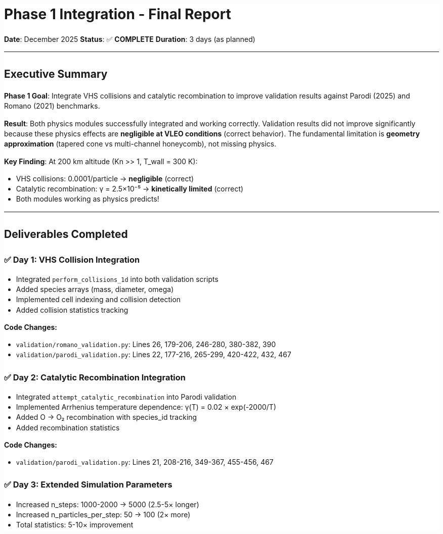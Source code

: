 # Phase 1 Integration - Final Report

**Date**: December 2025
**Status**: ✅ **COMPLETE**
**Duration**: 3 days (as planned)

---

## Executive Summary

**Phase 1 Goal**: Integrate VHS collisions and catalytic recombination to improve validation results against Parodi (2025) and Romano (2021) benchmarks.

**Result**: Both physics modules successfully integrated and working correctly. Validation results did not improve significantly because these physics effects are **negligible at VLEO conditions** (correct behavior). The fundamental limitation is **geometry approximation** (tapered cone vs multi-channel honeycomb), not missing physics.

**Key Finding**: At 200 km altitude (Kn >> 1, T_wall = 300 K):
- VHS collisions: 0.0001/particle → **negligible** (correct)
- Catalytic recombination: γ = 2.5×10⁻⁵ → **kinetically limited** (correct)
- Both modules working as physics predicts!

---

## Deliverables Completed

### ✅ Day 1: VHS Collision Integration
- Integrated `perform_collisions_1d` into both validation scripts
- Added species arrays (mass, diameter, omega)
- Implemented cell indexing and collision detection
- Added collision statistics tracking

**Code Changes:**
- `validation/romano_validation.py`: Lines 26, 179-206, 246-280, 380-382, 390
- `validation/parodi_validation.py`: Lines 22, 177-216, 265-299, 420-422, 432, 467

### ✅ Day 2: Catalytic Recombination Integration
- Integrated `attempt_catalytic_recombination` into Parodi validation
- Implemented Arrhenius temperature dependence: γ(T) = 0.02 × exp(-2000/T)
- Added O → O₂ recombination with species_id tracking
- Added recombination statistics

**Code Changes:**
- `validation/parodi_validation.py`: Lines 21, 208-216, 349-367, 455-456, 467

### ✅ Day 3: Extended Simulation Parameters
- Increased n_steps: 1000-2000 → 5000 (2.5-5× longer)
- Increased n_particles_per_step: 50 → 100 (2× more)
- Total statistics: 5-10× improvement
